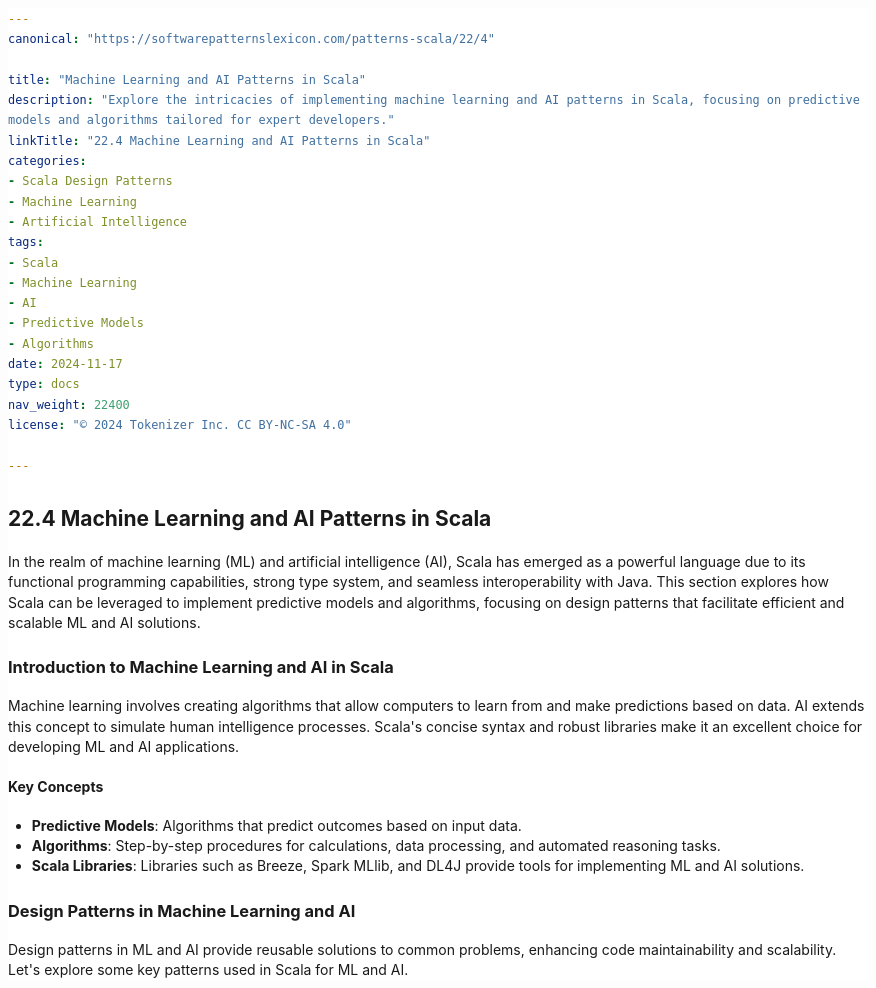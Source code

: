 ```yaml
---
canonical: "https://softwarepatternslexicon.com/patterns-scala/22/4"

title: "Machine Learning and AI Patterns in Scala"
description: "Explore the intricacies of implementing machine learning and AI patterns in Scala, focusing on predictive models and algorithms tailored for expert developers."
linkTitle: "22.4 Machine Learning and AI Patterns in Scala"
categories:
- Scala Design Patterns
- Machine Learning
- Artificial Intelligence
tags:
- Scala
- Machine Learning
- AI
- Predictive Models
- Algorithms
date: 2024-11-17
type: docs
nav_weight: 22400
license: "© 2024 Tokenizer Inc. CC BY-NC-SA 4.0"

---
```


## 22.4 Machine Learning and AI Patterns in Scala

In the realm of machine learning (ML) and artificial intelligence (AI), Scala has emerged as a powerful language due to its functional programming capabilities, strong type system, and seamless interoperability with Java. This section explores how Scala can be leveraged to implement predictive models and algorithms, focusing on design patterns that facilitate efficient and scalable ML and AI solutions.

### Introduction to Machine Learning and AI in Scala

Machine learning involves creating algorithms that allow computers to learn from and make predictions based on data. AI extends this concept to simulate human intelligence processes. Scala's concise syntax and robust libraries make it an excellent choice for developing ML and AI applications.

#### Key Concepts

- **Predictive Models**: Algorithms that predict outcomes based on input data.
- **Algorithms**: Step-by-step procedures for calculations, data processing, and automated reasoning tasks.
- **Scala Libraries**: Libraries such as Breeze, Spark MLlib, and DL4J provide tools for implementing ML and AI solutions.

### Design Patterns in Machine Learning and AI

Design patterns in ML and AI provide reusable solutions to common problems, enhancing code maintainability and scalability. Let's explore some key patterns used in Scala for ML and AI.
